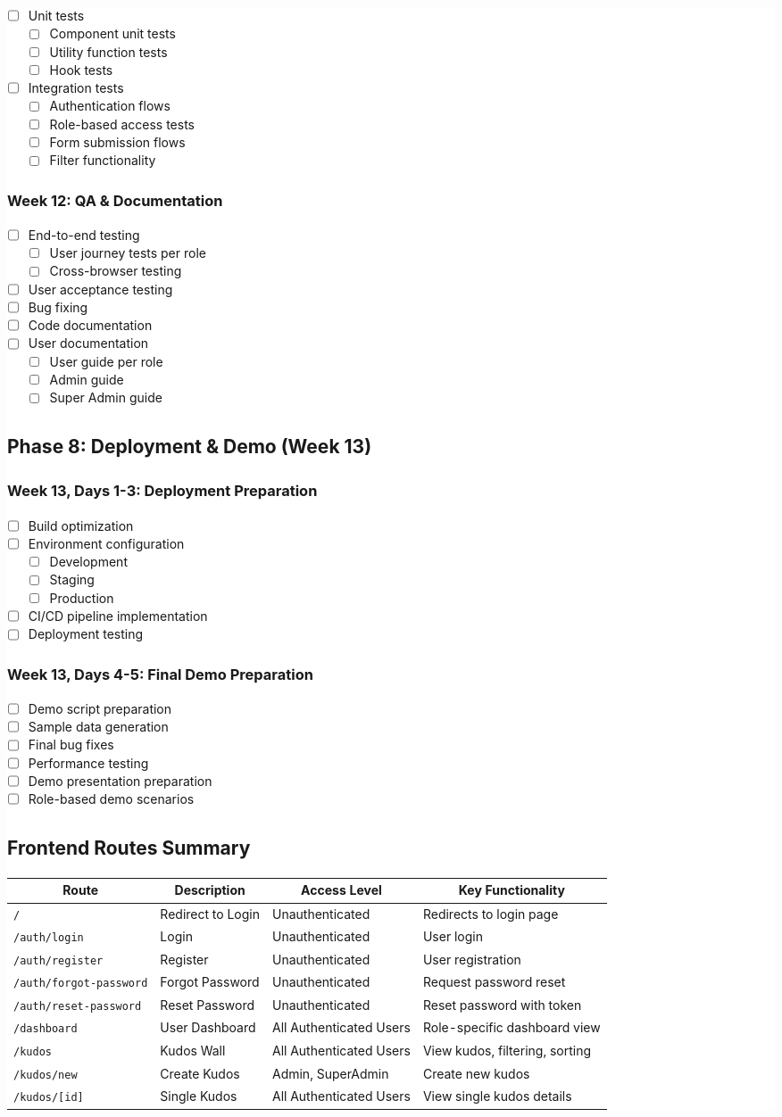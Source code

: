 - [ ] Unit tests
  - [ ] Component unit tests
  - [ ] Utility function tests
  - [ ] Hook tests
- [ ] Integration tests
  - [ ] Authentication flows
  - [ ] Role-based access tests
  - [ ] Form submission flows
  - [ ] Filter functionality

### Week 12: QA & Documentation

- [ ] End-to-end testing
  - [ ] User journey tests per role
  - [ ] Cross-browser testing
- [ ] User acceptance testing
- [ ] Bug fixing
- [ ] Code documentation
- [ ] User documentation
  - [ ] User guide per role
  - [ ] Admin guide
  - [ ] Super Admin guide

## Phase 8: Deployment & Demo (Week 13)

### Week 13, Days 1-3: Deployment Preparation

- [ ] Build optimization
- [ ] Environment configuration
  - [ ] Development
  - [ ] Staging
  - [ ] Production
- [ ] CI/CD pipeline implementation
- [ ] Deployment testing

### Week 13, Days 4-5: Final Demo Preparation

- [ ] Demo script preparation
- [ ] Sample data generation
- [ ] Final bug fixes
- [ ] Performance testing
- [ ] Demo presentation preparation
- [ ] Role-based demo scenarios

## Frontend Routes Summary

| Route                   | Description        | Access Level            | Key Functionality              |
| ----------------------- | ------------------ | ----------------------- | ------------------------------ |
| `/`                     | Redirect to Login  | Unauthenticated         | Redirects to login page        |
| `/auth/login`           | Login              | Unauthenticated         | User login                     |
| `/auth/register`        | Register           | Unauthenticated         | User registration              |
| `/auth/forgot-password` | Forgot Password    | Unauthenticated         | Request password reset         |
| `/auth/reset-password`  | Reset Password     | Unauthenticated         | Reset password with token      |
| `/dashboard`            | User Dashboard     | All Authenticated Users | Role-specific dashboard view   |
| `/kudos`                | Kudos Wall         | All Authenticated Users | View kudos, filtering, sorting |
| `/kudos/new`            | Create Kudos       | Admin, SuperAdmin       | Create new kudos               |
| `/kudos/[id]`           | Single Kudos       | All Authenticated Users | View single kudos details      |